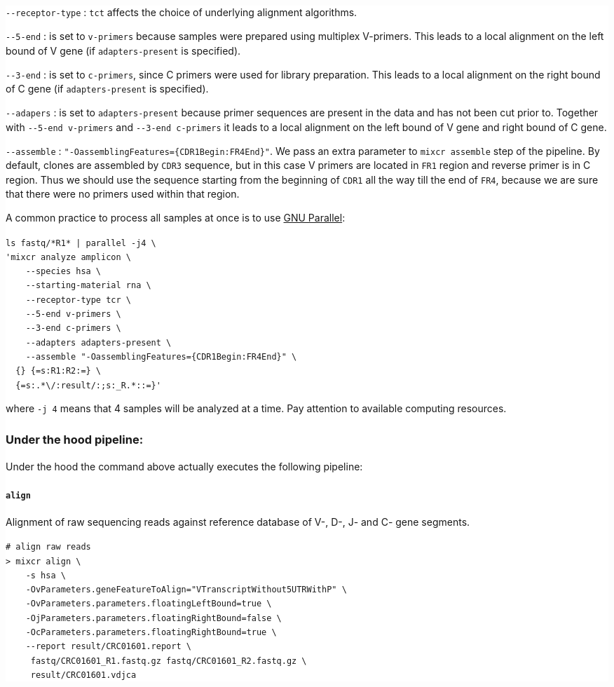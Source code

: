 `--receptor-type`
: `tct` affects the choice of underlying alignment algorithms. 

`--5-end`
: is set to `v-primers` because samples were prepared using multiplex V-primers. This leads to a local alignment on the left bound of V gene (if `adapters-present` is specified).

`--3-end`
: is set to `c-primers`, since C primers were used for library preparation. This leads to a local alignment on the right bound of C gene (if `adapters-present` is specified).

`--adapers`
: is set to `adapters-present` because primer sequences are present in the data and has not been cut prior to. Together with `--5-end v-primers` and `--3-end c-primers` it leads to a local alignment on the left bound of V gene and right bound of C gene.

`--assemble`
: `"-OassemblingFeatures={CDR1Begin:FR4End}"`. We pass an extra parameter to `mixcr assemble` step of the pipeline. By default, clones are assembled by `CDR3` sequence, but in this case V primers are located in `FR1` region and reverse primer is in C region. Thus we should use the sequence starting from the beginning of `CDR1` all the way till the end of `FR4`, because we are sure that there were no primers used within that region.

A common practice to process all samples at once is to use [GNU Parallel](https://www.gnu.org/software/parallel/):

```shell
ls fastq/*R1* | parallel -j4 \
'mixcr analyze amplicon \
    --species hsa \
    --starting-material rna \
    --receptor-type tcr \
    --5-end v-primers \
    --3-end c-primers \
    --adapters adapters-present \
    --assemble "-OassemblingFeatures={CDR1Begin:FR4End}" \
  {} {=s:R1:R2:=} \
  {=s:.*\/:result/:;s:_R.*::=}'
```

where `-j 4` means that 4 samples will be analyzed at a time. Pay attention to available computing resources.

### Under the hood pipeline:

Under the hood the command above actually executes the following pipeline:

#### `align`
Alignment of raw sequencing reads against reference database of V-, D-, J- and C- gene segments.

```shell
# align raw reads
> mixcr align \
    -s hsa \
    -OvParameters.geneFeatureToAlign="VTranscriptWithout5UTRWithP" \
    -OvParameters.parameters.floatingLeftBound=true \
    -OjParameters.parameters.floatingRightBound=false \
    -OcParameters.parameters.floatingRightBound=true \
    --report result/CRC01601.report \
     fastq/CRC01601_R1.fastq.gz fastq/CRC01601_R2.fastq.gz \
     result/CRC01601.vdjca
```
